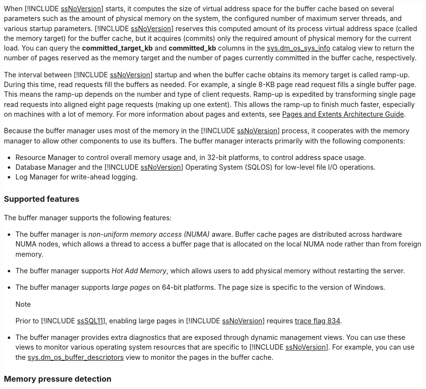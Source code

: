 When [!INCLUDE [ssNoVersion](../includes/ssnoversion-md.md)] starts, it computes the size of virtual address space for the buffer cache based on several parameters such as the amount of physical memory on the system, the configured number of maximum server threads, and various startup parameters. [!INCLUDE [ssNoVersion](../includes/ssnoversion-md.md)] reserves this computed amount of its process virtual address space (called the memory target) for the buffer cache, but it acquires (commits) only the required amount of physical memory for the current load. You can query the **committed_target_kb** and **committed_kb** columns in the [sys.dm_os_sys_info](system-dynamic-management-views/sys-dm-os-sys-info-transact-sql.md) catalog view to return the number of pages reserved as the memory target and the number of pages currently committed in the buffer cache, respectively.

The interval between [!INCLUDE [ssNoVersion](../includes/ssnoversion-md.md)] startup and when the buffer cache obtains its memory target is called ramp-up. During this time, read requests fill the buffers as needed. For example, a single 8-KB page read request fills a single buffer page. This means the ramp-up depends on the number and type of client requests. Ramp-up is expedited by transforming single page read requests into aligned eight page requests (making up one extent). This allows the ramp-up to finish much faster, especially on machines with a lot of memory. For more information about pages and extents, see [Pages and Extents Architecture Guide](../relational-databases/pages-and-extents-architecture-guide.md#pages-and-extents).

Because the buffer manager uses most of the memory in the [!INCLUDE [ssNoVersion](../includes/ssnoversion-md.md)] process, it cooperates with the memory manager to allow other components to use its buffers. The buffer manager interacts primarily with the following components:

- Resource Manager to control overall memory usage and, in 32-bit platforms, to control address space usage.
- Database Manager and the [!INCLUDE [ssNoVersion](../includes/ssnoversion-md.md)] Operating System (SQLOS) for low-level file I/O operations.
- Log Manager for write-ahead logging.

### Supported features

The buffer manager supports the following features:

- The buffer manager is *non-uniform memory access (NUMA)* aware. Buffer cache pages are distributed across hardware NUMA nodes, which allows a thread to access a buffer page that is allocated on the local NUMA node rather than from foreign memory.
- The buffer manager supports *Hot Add Memory*, which allows users to add physical memory without restarting the server.
- The buffer manager supports *large pages* on 64-bit platforms. The page size is specific to the version of Windows.

  > [!NOTE]  
  > Prior to [!INCLUDE [ssSQL11](../includes/sssql11-md.md)], enabling large pages in [!INCLUDE [ssNoVersion](../includes/ssnoversion-md.md)] requires [trace flag 834](../t-sql/database-console-commands/dbcc-traceon-trace-flags-transact-sql.md).

- The buffer manager provides extra diagnostics that are exposed through dynamic management views. You can use these views to monitor various operating system resources that are specific to [!INCLUDE [ssNoVersion](../includes/ssnoversion-md.md)]. For example, you can use the [sys.dm_os_buffer_descriptors](system-dynamic-management-views/sys-dm-os-buffer-descriptors-transact-sql.md) view to monitor the pages in the buffer cache.

### Memory pressure detection
